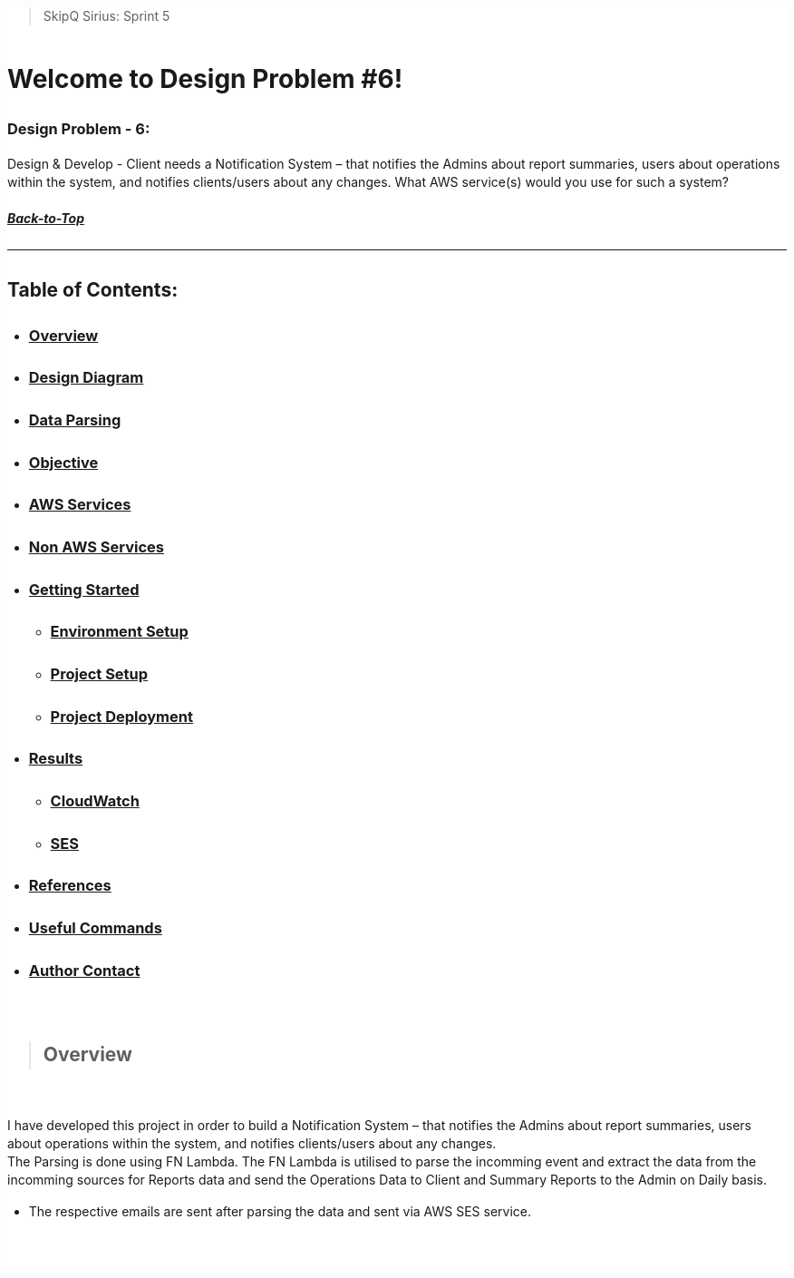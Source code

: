> SkipQ Sirius: Sprint 5
# Welcome to Design Problem #6!
### Design Problem - 6: 

Design & Develop - Client needs a Notification System – that notifies the Admins about report summaries, users about operations within the system, and notifies clients/users about any changes. What AWS service(s) would you use for such a system?



##### [Back-to-Top](#back-to-top)
---

## **Table of Contents:**

* ### [Overview](#overview-1)
* ### [Design Diagram](#design-diagram-1)
* ### [Data Parsing](#cicd-pipeline)
* ### [Objective](#objective-1)
* ### [AWS Services](#aws-services-1)
* ### [Non AWS Services](#non-aws-services-1)
* ### [Getting Started](#getting-started-1)

    * ### [Environment Setup](#environment-setup-1)

    * ### [Project Setup](#project-setup-1)

    * ### [Project Deployment](#project-deployment-1)

* ### [Results](#results-1)
    
    * ### [CloudWatch](#cloudwatch-screenshots)

    * ### [SES](#ses-email-screenshots)

 * ### [References](#references-1)
 * ### [Useful Commands](#useful-commands-1)
 * ### [Author Contact](#author-contact-1)

<br />


>  ## Overview
 <br />

I have developed this project in order to build a Notification System – that notifies the Admins about report summaries, users about operations within the system, and notifies clients/users about any changes.  
The Parsing is done using FN Lambda.
The FN Lambda is utilised to parse the incomming event and extract the data from the incomming sources for Reports data and send the Operations Data to Client and Summary Reports to the Admin on Daily basis.

 * The respective emails are sent after parsing the data and sent via AWS SES service.
 
<br />
<br />
